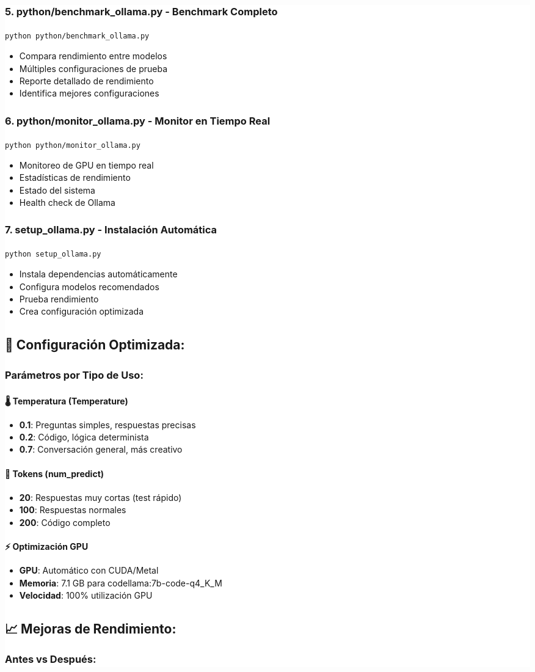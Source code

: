 ### 5. **python/benchmark_ollama.py** - Benchmark Completo
```bash
python python/benchmark_ollama.py
```
- Compara rendimiento entre modelos
- Múltiples configuraciones de prueba
- Reporte detallado de rendimiento
- Identifica mejores configuraciones

### 6. **python/monitor_ollama.py** - Monitor en Tiempo Real
```bash
python python/monitor_ollama.py
```
- Monitoreo de GPU en tiempo real
- Estadísticas de rendimiento
- Estado del sistema
- Health check de Ollama

### 7. **setup_ollama.py** - Instalación Automática
```bash
python setup_ollama.py
```
- Instala dependencias automáticamente
- Configura modelos recomendados
- Prueba rendimiento
- Crea configuración optimizada

## 🎯 **Configuración Optimizada:**

### **Parámetros por Tipo de Uso:**

#### 🌡️ **Temperatura (Temperature)**
- **0.1**: Preguntas simples, respuestas precisas
- **0.2**: Código, lógica determinista  
- **0.7**: Conversación general, más creativo

#### 🔢 **Tokens (num_predict)**
- **20**: Respuestas muy cortas (test rápido)
- **100**: Respuestas normales
- **200**: Código completo

#### ⚡ **Optimización GPU**
- **GPU**: Automático con CUDA/Metal
- **Memoria**: 7.1 GB para codellama:7b-code-q4_K_M
- **Velocidad**: 100% utilización GPU

## 📈 **Mejoras de Rendimiento:**

### **Antes vs Después:**
